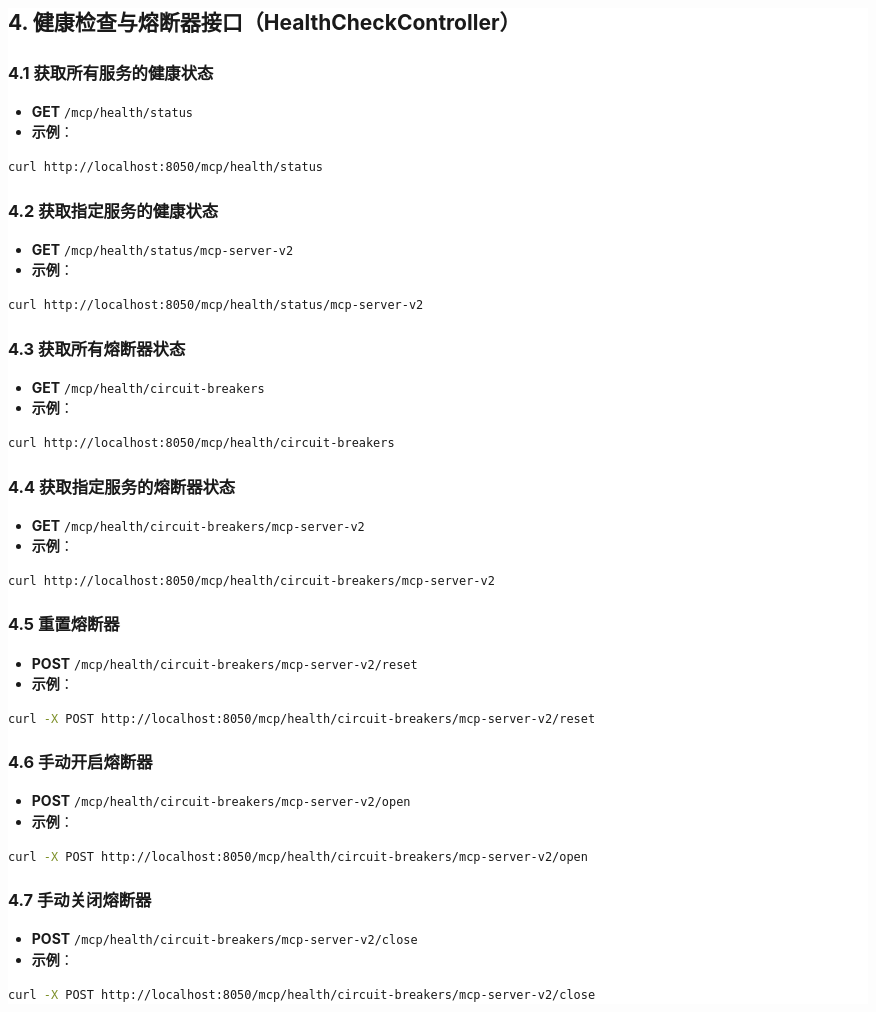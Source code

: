 
## 4. 健康检查与熔断器接口（HealthCheckController）

### 4.1 获取所有服务的健康状态
- **GET** `/mcp/health/status`
- **示例**：
```bash
curl http://localhost:8050/mcp/health/status
```

### 4.2 获取指定服务的健康状态
- **GET** `/mcp/health/status/mcp-server-v2`
- **示例**：
```bash
curl http://localhost:8050/mcp/health/status/mcp-server-v2
```

### 4.3 获取所有熔断器状态
- **GET** `/mcp/health/circuit-breakers`
- **示例**：
```bash
curl http://localhost:8050/mcp/health/circuit-breakers
```

### 4.4 获取指定服务的熔断器状态
- **GET** `/mcp/health/circuit-breakers/mcp-server-v2`
- **示例**：
```bash
curl http://localhost:8050/mcp/health/circuit-breakers/mcp-server-v2
```

### 4.5 重置熔断器
- **POST** `/mcp/health/circuit-breakers/mcp-server-v2/reset`
- **示例**：
```bash
curl -X POST http://localhost:8050/mcp/health/circuit-breakers/mcp-server-v2/reset
```

### 4.6 手动开启熔断器
- **POST** `/mcp/health/circuit-breakers/mcp-server-v2/open`
- **示例**：
```bash
curl -X POST http://localhost:8050/mcp/health/circuit-breakers/mcp-server-v2/open
```

### 4.7 手动关闭熔断器
- **POST** `/mcp/health/circuit-breakers/mcp-server-v2/close`
- **示例**：
```bash
curl -X POST http://localhost:8050/mcp/health/circuit-breakers/mcp-server-v2/close
```
